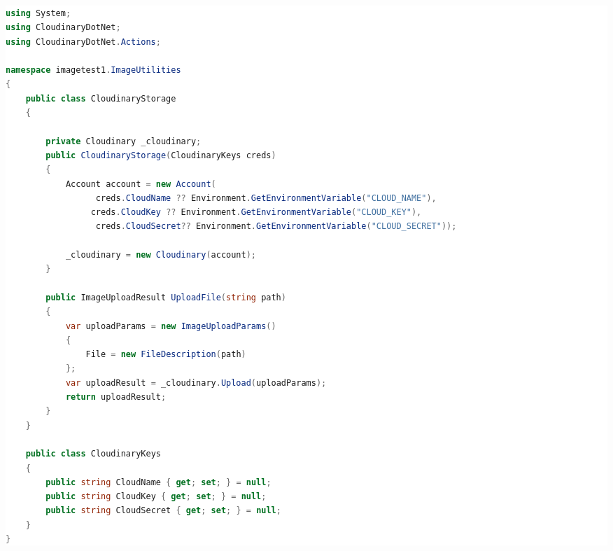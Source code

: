 

``` C# 
using System;
using CloudinaryDotNet;
using CloudinaryDotNet.Actions;

namespace imagetest1.ImageUtilities
{
    public class CloudinaryStorage
    {

        private Cloudinary _cloudinary;
        public CloudinaryStorage(CloudinaryKeys creds)
        {
            Account account = new Account(
                  creds.CloudName ?? Environment.GetEnvironmentVariable("CLOUD_NAME"),
                 creds.CloudKey ?? Environment.GetEnvironmentVariable("CLOUD_KEY"),
                  creds.CloudSecret?? Environment.GetEnvironmentVariable("CLOUD_SECRET"));

            _cloudinary = new Cloudinary(account);
        }

        public ImageUploadResult UploadFile(string path)
        {
            var uploadParams = new ImageUploadParams()
            {
                File = new FileDescription(path)
            };
            var uploadResult = _cloudinary.Upload(uploadParams);
            return uploadResult;
        }
    }

    public class CloudinaryKeys
    {
        public string CloudName { get; set; } = null;
        public string CloudKey { get; set; } = null;
        public string CloudSecret { get; set; } = null;
    }
}
```
